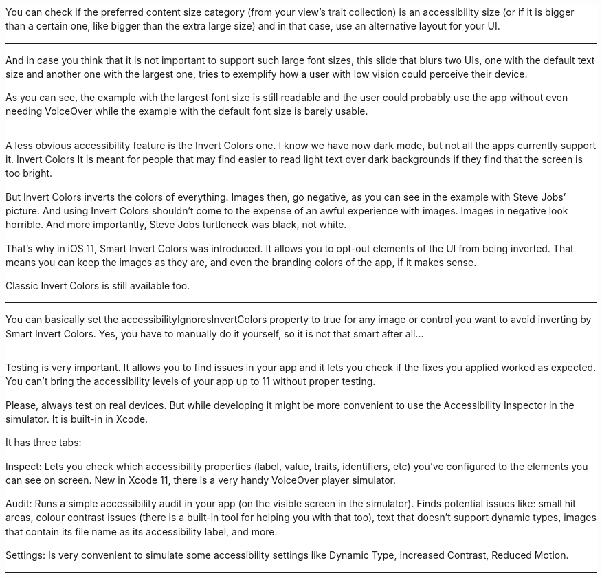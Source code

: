 You can check if the preferred content size category (from your view’s trait collection) is an accessibility size (or if it is bigger than a certain one, like bigger than the extra large size) and in that case, use an alternative layout for your UI.
***

And in case you think that it is not important to support such large font sizes, this slide that blurs two UIs, one with the default text size and another one with the largest one, tries to exemplify how a user with low vision could perceive their device.

As you can see, the example with the largest font size is still readable and the user could probably use the app without even needing VoiceOver while the example with the default font size is barely usable.
***

A less obvious accessibility feature is the Invert Colors one. I know we have now dark mode, but not all the apps currently support it. Invert Colors It is meant for people that may find easier to read light text over dark backgrounds if they find that the screen is too bright.

But Invert Colors inverts the colors of everything. Images then, go negative, as you can see in the example with Steve Jobs’ picture. And using Invert Colors shouldn’t come to the expense of an awful experience with images. Images in negative look horrible. And more importantly, Steve Jobs turtleneck was black, not white.

That’s why in iOS 11, Smart Invert Colors was introduced. It allows you to opt-out elements of the UI from being inverted. That means you can keep the images as they are, and even the branding colors of the app, if it makes sense.

Classic Invert Colors is still available too.
***

You can basically set the accessibilityIgnoresInvertColors property to true for any image or control you want to avoid inverting by Smart Invert Colors. Yes, you have to manually do it yourself, so it is not that smart after all...
***

Testing is very important. It allows you to find issues in your app and it lets you check if the fixes you applied worked as expected. You can’t bring the accessibility levels of your app up to 11 without proper testing.

Please, always test on real devices. But while developing it might be more convenient to use the Accessibility Inspector in the simulator. It is built-in in Xcode.

It has three tabs:

Inspect: Lets you check which accessibility properties (label, value, traits, identifiers, etc) you’ve configured to the elements you can see on screen. New in Xcode 11, there is a very handy VoiceOver player simulator. 

Audit: Runs a simple accessibility audit in your app (on the visible screen in the simulator). Finds potential issues like: small hit areas, colour contrast issues (there is a built-in tool for helping you with that too), text that doesn’t support dynamic types, images that contain its file name as its accessibility label, and more.

Settings: Is very convenient to simulate some accessibility settings like Dynamic Type, Increased Contrast, Reduced Motion.
***
